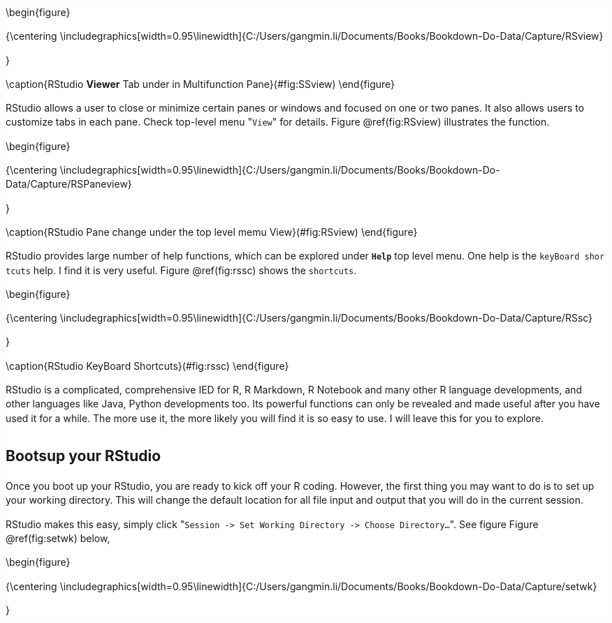 \begin{figure}

{\centering \includegraphics[width=0.95\linewidth]{C:/Users/gangmin.li/Documents/Books/Bookdown-Do-Data/Capture/RSview} 

}

\caption{RStudio **Viewer** Tab under in Multifunction Pane}(\#fig:SSview)
\end{figure}

RStudio allows a user to close or minimize certain panes or windows and focused on one or two panes. It also allows users to customize tabs in each pane. Check top-level menu "`View`" for details. Figure \@ref(fig:RSview) illustrates the function.

\begin{figure}

{\centering \includegraphics[width=0.95\linewidth]{C:/Users/gangmin.li/Documents/Books/Bookdown-Do-Data/Capture/RSPaneview} 

}

\caption{RStudio Pane change under the top level memu View}(\#fig:RSview)
\end{figure}

RStudio provides large number of help functions, which can be explored under **`Help`** top level menu. One help is the `keyBoard shortcuts` help. I find it is very useful. Figure \@ref(fig:rssc) shows the `shortcuts`. 

\begin{figure}

{\centering \includegraphics[width=0.95\linewidth]{C:/Users/gangmin.li/Documents/Books/Bookdown-Do-Data/Capture/RSsc} 

}

\caption{RStudio KeyBoard Shortcuts}(\#fig:rssc)
\end{figure}

RStudio is a complicated, comprehensive IED for R, R Markdown, R Notebook and many other R language developments, and other languages like Java, Python developments too. Its powerful functions can only be revealed and made useful after you have used it for a while. The more use it, the more likely you will find it is so easy to use. I will leave this for you to explore. 

## Bootsup your RStudio

Once you boot up your RStudio, you are ready to kick off your R coding. However, the first thing you may want to do is to set up your working directory. This will change the default location for all file input and output that you will do in the current session.

RStudio makes this easy, simply click "`Session -> Set Working Directory -> Choose Directory…`". See figure Figure \@ref(fig:setwk) below,

\begin{figure}

{\centering \includegraphics[width=0.95\linewidth]{C:/Users/gangmin.li/Documents/Books/Bookdown-Do-Data/Capture/setwk} 

}
